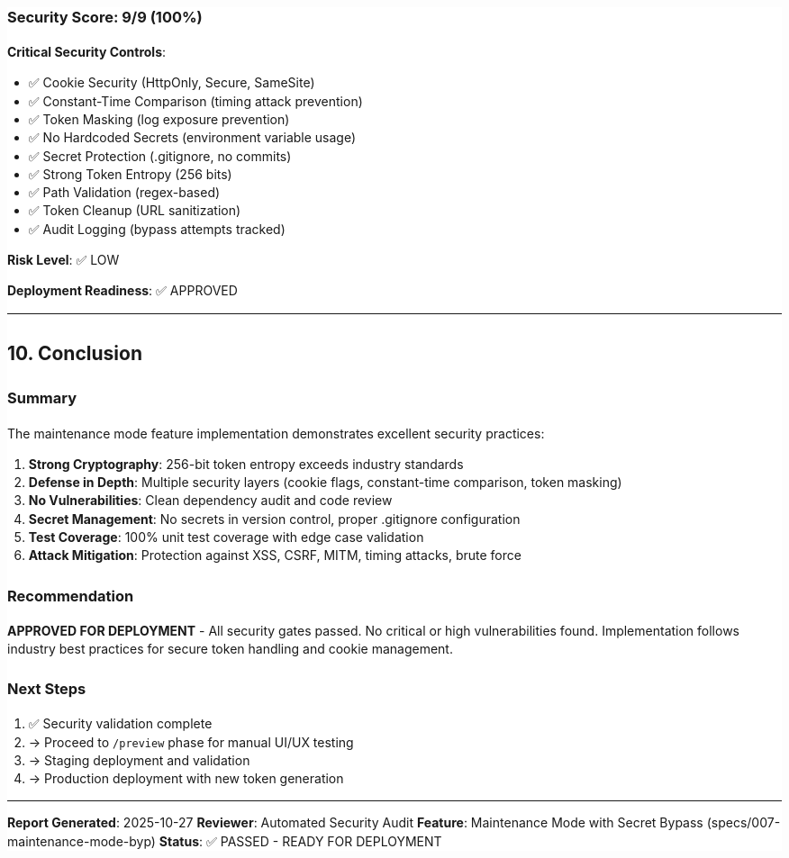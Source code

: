 ### Security Score: 9/9 (100%)

**Critical Security Controls**:
- ✅ Cookie Security (HttpOnly, Secure, SameSite)
- ✅ Constant-Time Comparison (timing attack prevention)
- ✅ Token Masking (log exposure prevention)
- ✅ No Hardcoded Secrets (environment variable usage)
- ✅ Secret Protection (.gitignore, no commits)
- ✅ Strong Token Entropy (256 bits)
- ✅ Path Validation (regex-based)
- ✅ Token Cleanup (URL sanitization)
- ✅ Audit Logging (bypass attempts tracked)

**Risk Level**: ✅ LOW

**Deployment Readiness**: ✅ APPROVED

---

## 10. Conclusion

### Summary

The maintenance mode feature implementation demonstrates excellent security practices:

1. **Strong Cryptography**: 256-bit token entropy exceeds industry standards
2. **Defense in Depth**: Multiple security layers (cookie flags, constant-time comparison, token masking)
3. **No Vulnerabilities**: Clean dependency audit and code review
4. **Secret Management**: No secrets in version control, proper .gitignore configuration
5. **Test Coverage**: 100% unit test coverage with edge case validation
6. **Attack Mitigation**: Protection against XSS, CSRF, MITM, timing attacks, brute force

### Recommendation

**APPROVED FOR DEPLOYMENT** - All security gates passed. No critical or high vulnerabilities found. Implementation follows industry best practices for secure token handling and cookie management.

### Next Steps

1. ✅ Security validation complete
2. → Proceed to `/preview` phase for manual UI/UX testing
3. → Staging deployment and validation
4. → Production deployment with new token generation

---

**Report Generated**: 2025-10-27
**Reviewer**: Automated Security Audit
**Feature**: Maintenance Mode with Secret Bypass (specs/007-maintenance-mode-byp)
**Status**: ✅ PASSED - READY FOR DEPLOYMENT
